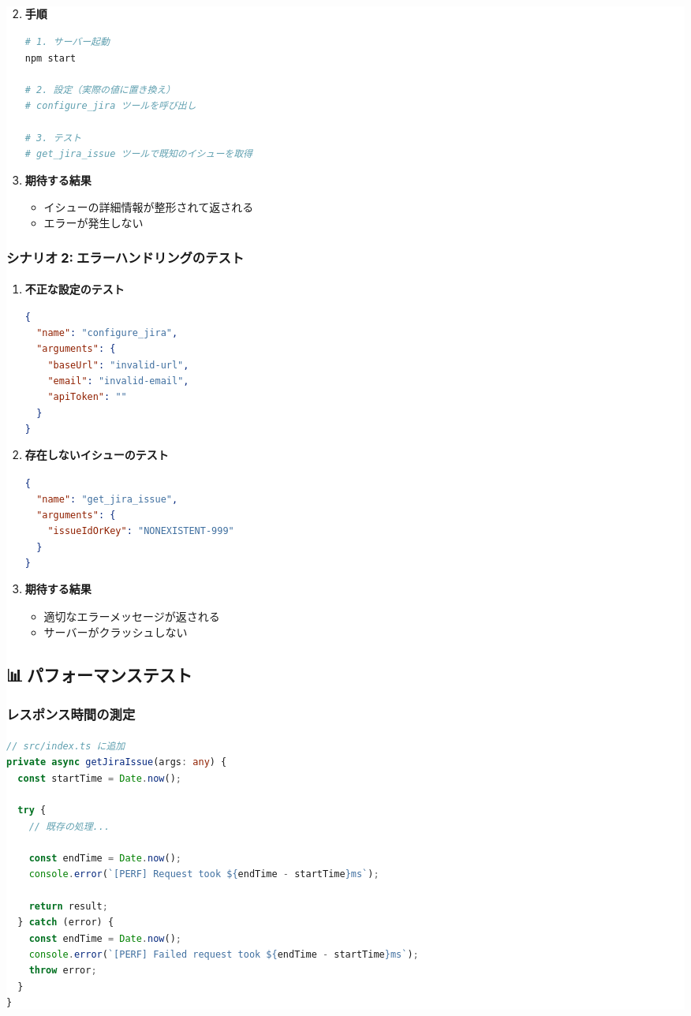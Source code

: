 2. **手順**
   ```bash
   # 1. サーバー起動
   npm start
   
   # 2. 設定（実際の値に置き換え）
   # configure_jira ツールを呼び出し
   
   # 3. テスト
   # get_jira_issue ツールで既知のイシューを取得
   ```

3. **期待する結果**
   - イシューの詳細情報が整形されて返される
   - エラーが発生しない

### シナリオ 2: エラーハンドリングのテスト

1. **不正な設定のテスト**
   ```json
   {
     "name": "configure_jira",
     "arguments": {
       "baseUrl": "invalid-url",
       "email": "invalid-email",
       "apiToken": ""
     }
   }
   ```

2. **存在しないイシューのテスト**
   ```json
   {
     "name": "get_jira_issue", 
     "arguments": {
       "issueIdOrKey": "NONEXISTENT-999"
     }
   }
   ```

3. **期待する結果**
   - 適切なエラーメッセージが返される
   - サーバーがクラッシュしない

## 📊 パフォーマンステスト

### レスポンス時間の測定

```typescript
// src/index.ts に追加
private async getJiraIssue(args: any) {
  const startTime = Date.now();
  
  try {
    // 既存の処理...
    
    const endTime = Date.now();
    console.error(`[PERF] Request took ${endTime - startTime}ms`);
    
    return result;
  } catch (error) {
    const endTime = Date.now();
    console.error(`[PERF] Failed request took ${endTime - startTime}ms`);
    throw error;
  }
}
```